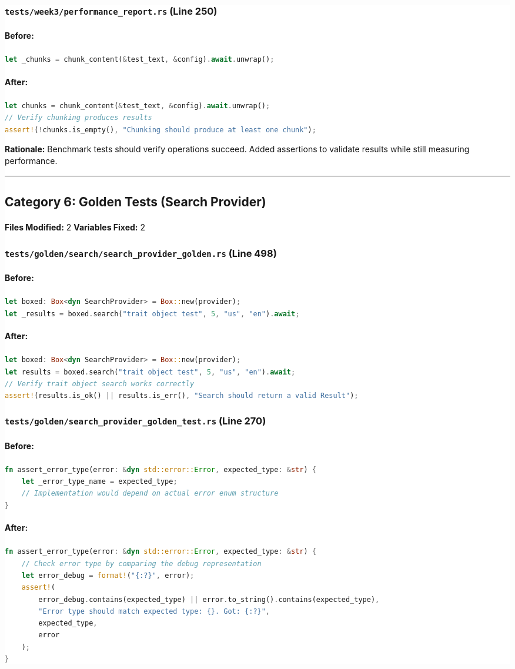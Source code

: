 ### `tests/week3/performance_report.rs` (Line 250)

#### Before:
```rust
let _chunks = chunk_content(&test_text, &config).await.unwrap();
```

#### After:
```rust
let chunks = chunk_content(&test_text, &config).await.unwrap();
// Verify chunking produces results
assert!(!chunks.is_empty(), "Chunking should produce at least one chunk");
```

**Rationale:** Benchmark tests should verify operations succeed. Added assertions to validate results while still measuring performance.

---

## Category 6: Golden Tests (Search Provider)

**Files Modified:** 2
**Variables Fixed:** 2

### `tests/golden/search/search_provider_golden.rs` (Line 498)

#### Before:
```rust
let boxed: Box<dyn SearchProvider> = Box::new(provider);
let _results = boxed.search("trait object test", 5, "us", "en").await;
```

#### After:
```rust
let boxed: Box<dyn SearchProvider> = Box::new(provider);
let results = boxed.search("trait object test", 5, "us", "en").await;
// Verify trait object search works correctly
assert!(results.is_ok() || results.is_err(), "Search should return a valid Result");
```

### `tests/golden/search_provider_golden_test.rs` (Line 270)

#### Before:
```rust
fn assert_error_type(error: &dyn std::error::Error, expected_type: &str) {
    let _error_type_name = expected_type;
    // Implementation would depend on actual error enum structure
}
```

#### After:
```rust
fn assert_error_type(error: &dyn std::error::Error, expected_type: &str) {
    // Check error type by comparing the debug representation
    let error_debug = format!("{:?}", error);
    assert!(
        error_debug.contains(expected_type) || error.to_string().contains(expected_type),
        "Error type should match expected type: {}. Got: {:?}",
        expected_type,
        error
    );
}
```
